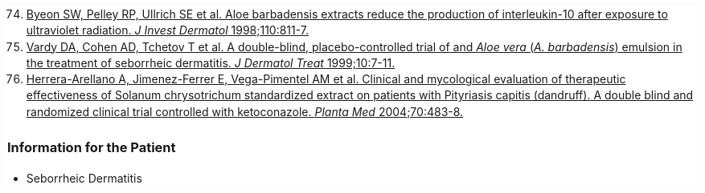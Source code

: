 74. [Byeon SW, Pelley RP, Ullrich SE et al. Aloe barbadensis extracts reduce the production of interleukin-10 after exposure to ultraviolet radiation. *J Invest Dermatol* 1998;110:811-7.](https://www.ncbi.nlm.nih.gov/pubmed/9579551)
75. [Vardy DA, Cohen AD, Tchetov T et al. A double-blind, placebo-controlled trial of and *Aloe vera* (*A. barbadensis*) emulsion in the treatment of seborrheic dermatitis. *J Dermatol Treat* 1999;10:7-11.](https://www.tandfonline.com/doi/abs/10.3109/09546639909055904)
76. [Herrera-Arellano A, Jimenez-Ferrer E, Vega-Pimentel AM et al. Clinical and mycological evaluation of therapeutic effectiveness of Solanum chrysotrichum standardized extract on patients with Pityriasis capitis (dandruff). A double blind and randomized clinical trial controlled with ketoconazole. *Planta Med* 2004;70:483-8.](http://www.ncbi.nlm.nih.gov/pubmed/15241887?dopt=Abstract)

### Information for the Patient

- Seborrheic Dermatitis